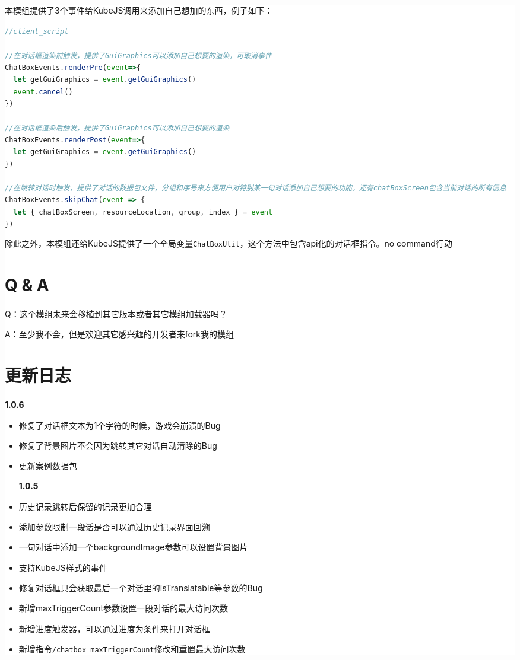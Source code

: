   本模组提供了3个事件给KubeJS调用来添加自己想加的东西，例子如下：

  ```javascript
  //client_script

  //在对话框渲染前触发，提供了GuiGraphics可以添加自己想要的渲染，可取消事件
  ChatBoxEvents.renderPre(event=>{
    let getGuiGraphics = event.getGuiGraphics()
    event.cancel()
  })

  //在对话框渲染后触发，提供了GuiGraphics可以添加自己想要的渲染
  ChatBoxEvents.renderPost(event=>{
    let getGuiGraphics = event.getGuiGraphics()
  })

  //在跳转对话时触发，提供了对话的数据包文件，分组和序号来方便用户对特别某一句对话添加自己想要的功能。还有chatBoxScreen包含当前对话的所有信息
  ChatBoxEvents.skipChat(event => {
    let { chatBoxScreen, resourceLocation, group, index } = event
  })
  ```

  除此之外，本模组还给KubeJS提供了一个全局变量`ChatBoxUtil`，这个方法中包含api化的对话框指令。~~no command行动~~

  # Q & A

  Q：这个模组未来会移植到其它版本或者其它模组加载器吗？

  A：至少我不会，但是欢迎其它感兴趣的开发者来fork我的模组

  # 更新日志

  **1.0.6**

* 修复了对话框文本为1个字符的时候，游戏会崩溃的Bug

* 修复了背景图片不会因为跳转其它对话自动清除的Bug

* 更新案例数据包

  **1.0.5**

* 历史记录跳转后保留的记录更加合理

* 添加参数限制一段话是否可以通过历史记录界面回溯

* 一句对话中添加一个backgroundImage参数可以设置背景图片

* 支持KubeJS样式的事件

* 修复对话框只会获取最后一个对话里的isTranslatable等参数的Bug

* 新增maxTriggerCount参数设置一段对话的最大访问次数

* 新增进度触发器，可以通过进度为条件来打开对话框

* 新增指令`/chatbox maxTriggerCount`修改和重置最大访问次数
